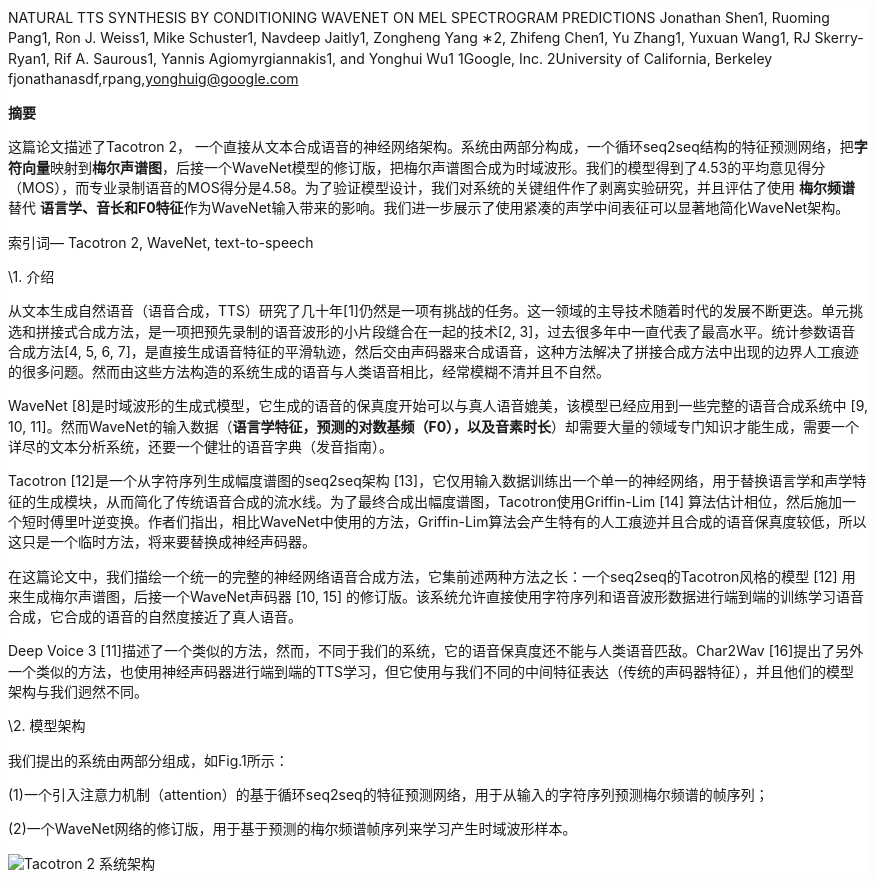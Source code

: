 NATURAL TTS SYNTHESIS BY CONDITIONING WAVENET ON MEL SPECTROGRAM PREDICTIONS
Jonathan Shen1, Ruoming Pang1, Ron J. Weiss1, Mike Schuster1, Navdeep Jaitly1, Zongheng Yang ∗2, Zhifeng Chen1, Yu Zhang1, Yuxuan Wang1, RJ Skerry-Ryan1, Rif A. Saurous1, Yannis Agiomyrgiannakis1, and Yonghui Wu1
1Google, Inc.
2University of California, Berkeley
fjonathanasdf,rpang,yonghuig@google.com

 

**摘要**

这篇论文描述了Tacotron 2， 一个直接从文本合成语音的神经网络架构。系统由两部分构成，一个循环seq2seq结构的特征预测网络，把**字符向量**映射到**梅尔声谱图**，后接一个WaveNet模型的修订版，把梅尔声谱图合成为时域波形。我们的模型得到了4.53的平均意见得分（MOS），而专业录制语音的MOS得分是4.58。为了验证模型设计，我们对系统的关键组件作了剥离实验研究，并且评估了使用   **梅尔频谱**   替代  **语言学、音长和F0特征**作为WaveNet输入带来的影响。我们进一步展示了使用紧凑的声学中间表征可以显著地简化WaveNet架构。

索引词— Tacotron 2, WaveNet, text-to-speech

\1. 介绍

从文本生成自然语音（语音合成，TTS）研究了几十年[1]仍然是一项有挑战的任务。这一领域的主导技术随着时代的发展不断更迭。单元挑选和拼接式合成方法，是一项把预先录制的语音波形的小片段缝合在一起的技术[2, 3]，过去很多年中一直代表了最高水平。统计参数语音合成方法[4, 5, 6, 7]，是直接生成语音特征的平滑轨迹，然后交由声码器来合成语音，这种方法解决了拼接合成方法中出现的边界人工痕迹的很多问题。然而由这些方法构造的系统生成的语音与人类语音相比，经常模糊不清并且不自然。

WaveNet [8]是时域波形的生成式模型，它生成的语音的保真度开始可以与真人语音媲美，该模型已经应用到一些完整的语音合成系统中 [9, 10, 11]。然而WaveNet的输入数据（**语言学特征，预测的对数基频（F0），以及音素时长**）却需要大量的领域专门知识才能生成，需要一个详尽的文本分析系统，还要一个健壮的语音字典（发音指南）。

Tacotron [12]是一个从字符序列生成幅度谱图的seq2seq架构 [13]，它仅用输入数据训练出一个单一的神经网络，用于替换语言学和声学特征的生成模块，从而简化了传统语音合成的流水线。为了最终合成出幅度谱图，Tacotron使用Griffin-Lim [14] 算法估计相位，然后施加一个短时傅里叶逆变换。作者们指出，相比WaveNet中使用的方法，Griffin-Lim算法会产生特有的人工痕迹并且合成的语音保真度较低，所以这只是一个临时方法，将来要替换成神经声码器。

在这篇论文中，我们描绘一个统一的完整的神经网络语音合成方法，它集前述两种方法之长：一个seq2seq的Tacotron风格的模型 [12] 用来生成梅尔声谱图，后接一个WaveNet声码器 [10, 15] 的修订版。该系统允许直接使用字符序列和语音波形数据进行端到端的训练学习语音合成，它合成的语音的自然度接近了真人语音。

Deep Voice 3 [11]描述了一个类似的方法，然而，不同于我们的系统，它的语音保真度还不能与人类语音匹敌。Char2Wav [16]提出了另外一个类似的方法，也使用神经声码器进行端到端的TTS学习，但它使用与我们不同的中间特征表达（传统的声码器特征），并且他们的模型架构与我们迥然不同。

 

\2. 模型架构

我们提出的系统由两部分组成，如Fig.1所示：

(1)一个引入注意力机制（attention）的基于循环seq2seq的特征预测网络，用于从输入的字符序列预测梅尔频谱的帧序列；

(2)一个WaveNet网络的修订版，用于基于预测的梅尔频谱帧序列来学习产生时域波形样本。

![Tacotron 2 系统架构](https://static.oschina.net/uploads/space/2018/0209/091934_dl2F_668872.png)

 

 

 

 

 

 

 

 

 
